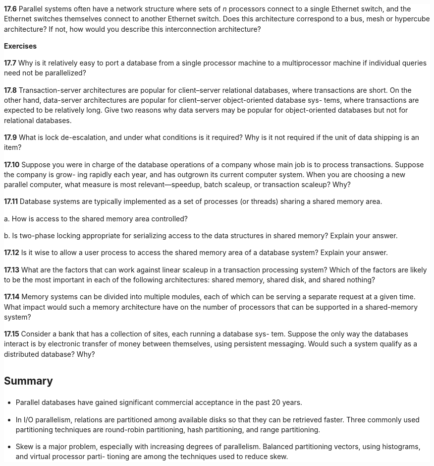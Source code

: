 **17.6** Parallel systems often have a network structure where sets of _n_ processors connect to a single Ethernet switch, and the Ethernet switches themselves connect to another Ethernet switch. Does this architecture correspond to a bus, mesh or hypercube architecture? If not, how would you describe this interconnection architecture?

**Exercises**

**17.7** Why is it relatively easy to port a database from a single processor machine to a multiprocessor machine if individual queries need not be parallelized?  

**17.8** Transaction-server architectures are popular for client–server relational databases, where transactions are short. On the other hand, data-server architectures are popular for client–server object-oriented database sys- tems, where transactions are expected to be relatively long. Give two reasons why data servers may be popular for object-oriented databases but not for relational databases.

**17.9** What is lock de-escalation, and under what conditions is it required? Why is it not required if the unit of data shipping is an item?

**17.10** Suppose you were in charge of the database operations of a company whose main job is to process transactions. Suppose the company is grow- ing rapidly each year, and has outgrown its current computer system. When you are choosing a new parallel computer, what measure is most relevant—speedup, batch scaleup, or transaction scaleup? Why?

**17.11** Database systems are typically implemented as a set of processes (or threads) sharing a shared memory area.

a. How is access to the shared memory area controlled?

b. Is two-phase locking appropriate for serializing access to the data structures in shared memory? Explain your answer.

**17.12** Is it wise to allow a user process to access the shared memory area of a database system? Explain your answer.

**17.13** What are the factors that can work against linear scaleup in a transaction processing system? Which of the factors are likely to be the most important in each of the following architectures: shared memory, shared disk, and shared nothing?

**17.14** Memory systems can be divided into multiple modules, each of which can be serving a separate request at a given time. What impact would such a memory architecture have on the number of processors that can be supported in a shared-memory system?

**17.15** Consider a bank that has a collection of sites, each running a database sys- tem. Suppose the only way the databases interact is by electronic transfer of money between themselves, using persistent messaging. Would such a system qualify as a distributed database? Why?

## Summary

- Parallel databases have gained significant commercial acceptance in the past 20 years.

- In I/O parallelism, relations are partitioned among available disks so that they can be retrieved faster. Three commonly used partitioning techniques are round-robin partitioning, hash partitioning, and range partitioning.

- Skew is a major problem, especially with increasing degrees of parallelism. Balanced partitioning vectors, using histograms, and virtual processor parti- tioning are among the techniques used to reduce skew.
